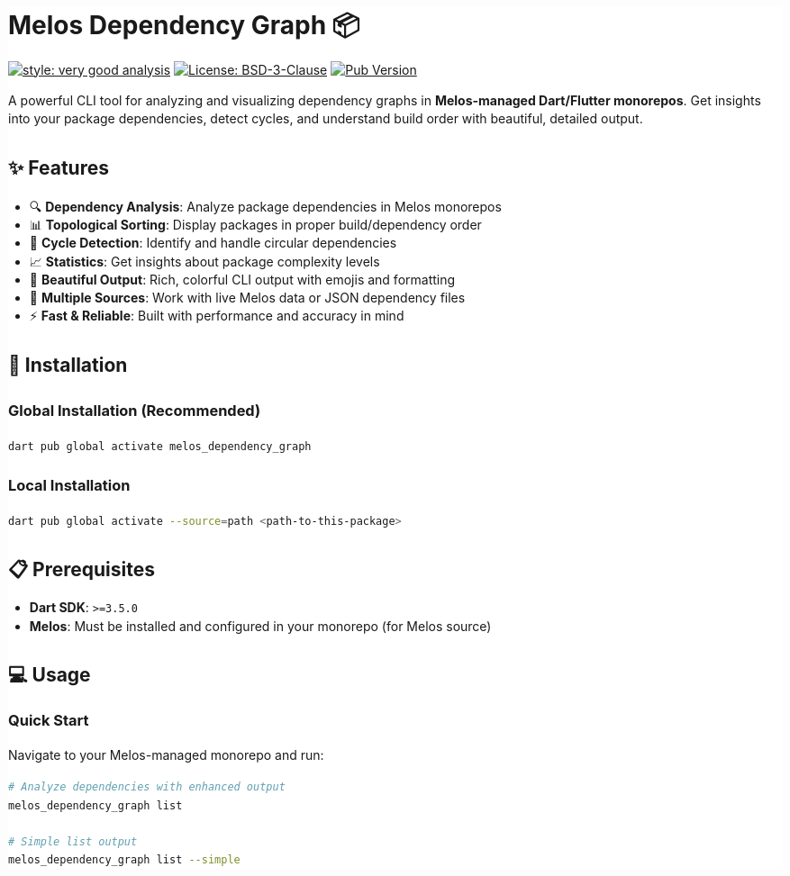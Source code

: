 # Melos Dependency Graph 📦

[![style: very good analysis][very_good_analysis_badge]][very_good_analysis_link]
[![License: BSD-3-Clause][license_badge]][license_link]
[![Pub Version](https://img.shields.io/pub/v/melos_dependency_graph.svg)](https://pub.dev/packages/melos_dependency_graph)

A powerful CLI tool for analyzing and visualizing dependency graphs in **Melos-managed Dart/Flutter monorepos**. Get insights into your package dependencies, detect cycles, and understand build order with beautiful, detailed output.

## ✨ Features

- 🔍 **Dependency Analysis**: Analyze package dependencies in Melos monorepos
- 📊 **Topological Sorting**: Display packages in proper build/dependency order
- 🔄 **Cycle Detection**: Identify and handle circular dependencies
- 📈 **Statistics**: Get insights about package complexity levels
- 🎨 **Beautiful Output**: Rich, colorful CLI output with emojis and formatting
- 📁 **Multiple Sources**: Work with live Melos data or JSON dependency files
- ⚡ **Fast & Reliable**: Built with performance and accuracy in mind

## 🚀 Installation

### Global Installation (Recommended)

```bash
dart pub global activate melos_dependency_graph
```

### Local Installation

```bash
dart pub global activate --source=path <path-to-this-package>
```

## 📋 Prerequisites

- **Dart SDK**: `>=3.5.0`
- **Melos**: Must be installed and configured in your monorepo (for Melos source)

## 💻 Usage

### Quick Start

Navigate to your Melos-managed monorepo and run:

```bash
# Analyze dependencies with enhanced output
melos_dependency_graph list

# Simple list output
melos_dependency_graph list --simple
```


[license_badge]: https://img.shields.io/badge/license-BSD--3--Clause-blue.svg
[license_link]: https://opensource.org/licenses/BSD-3-Clause
[very_good_analysis_badge]: https://img.shields.io/badge/style-very_good_analysis-B22C89.svg
[very_good_analysis_link]: https://pub.dev/packages/very_good_analysis
[very_good_cli_link]: https://github.com/VeryGoodOpenSource/very_good_cli